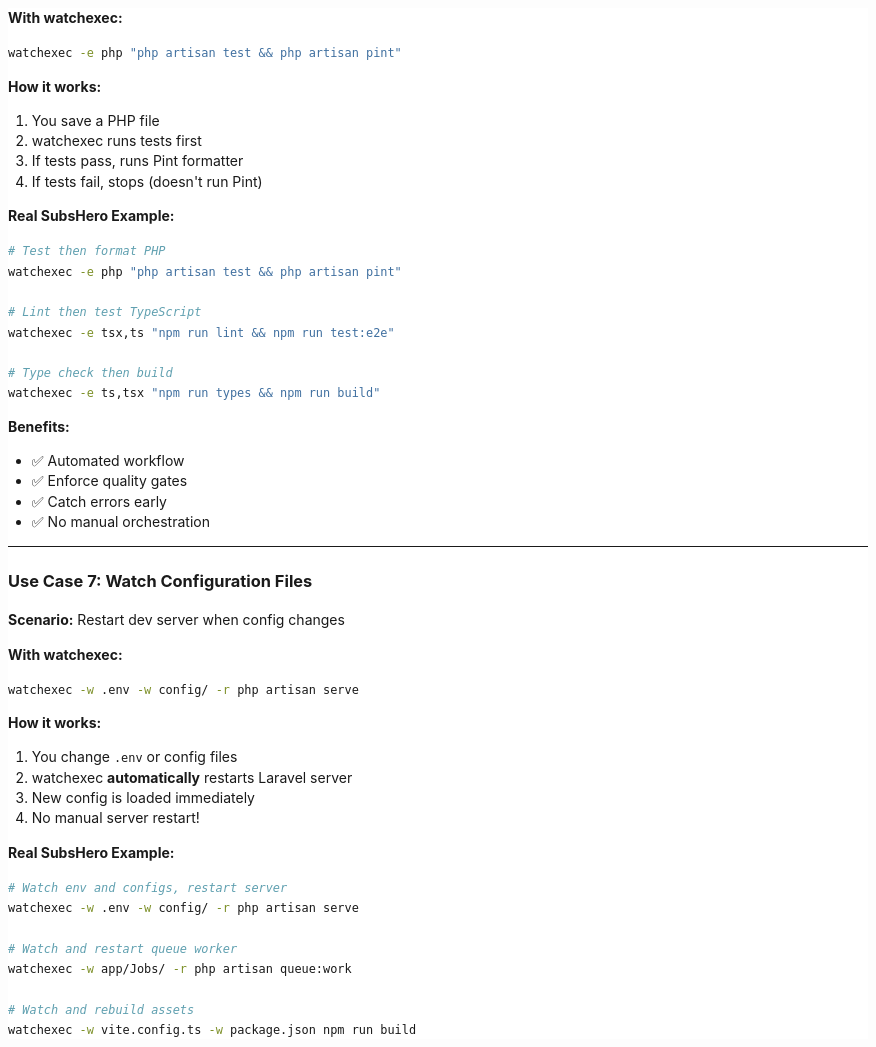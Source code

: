 **With watchexec:**
```bash
watchexec -e php "php artisan test && php artisan pint"
```

**How it works:**
1. You save a PHP file
2. watchexec runs tests first
3. If tests pass, runs Pint formatter
4. If tests fail, stops (doesn't run Pint)

**Real SubsHero Example:**
```bash
# Test then format PHP
watchexec -e php "php artisan test && php artisan pint"

# Lint then test TypeScript
watchexec -e tsx,ts "npm run lint && npm run test:e2e"

# Type check then build
watchexec -e ts,tsx "npm run types && npm run build"
```

**Benefits:**
- ✅ Automated workflow
- ✅ Enforce quality gates
- ✅ Catch errors early
- ✅ No manual orchestration

---

### Use Case 7: Watch Configuration Files

**Scenario:** Restart dev server when config changes

**With watchexec:**
```bash
watchexec -w .env -w config/ -r php artisan serve
```

**How it works:**
1. You change `.env` or config files
2. watchexec **automatically** restarts Laravel server
3. New config is loaded immediately
4. No manual server restart!

**Real SubsHero Example:**
```bash
# Watch env and configs, restart server
watchexec -w .env -w config/ -r php artisan serve

# Watch and restart queue worker
watchexec -w app/Jobs/ -r php artisan queue:work

# Watch and rebuild assets
watchexec -w vite.config.ts -w package.json npm run build
```
